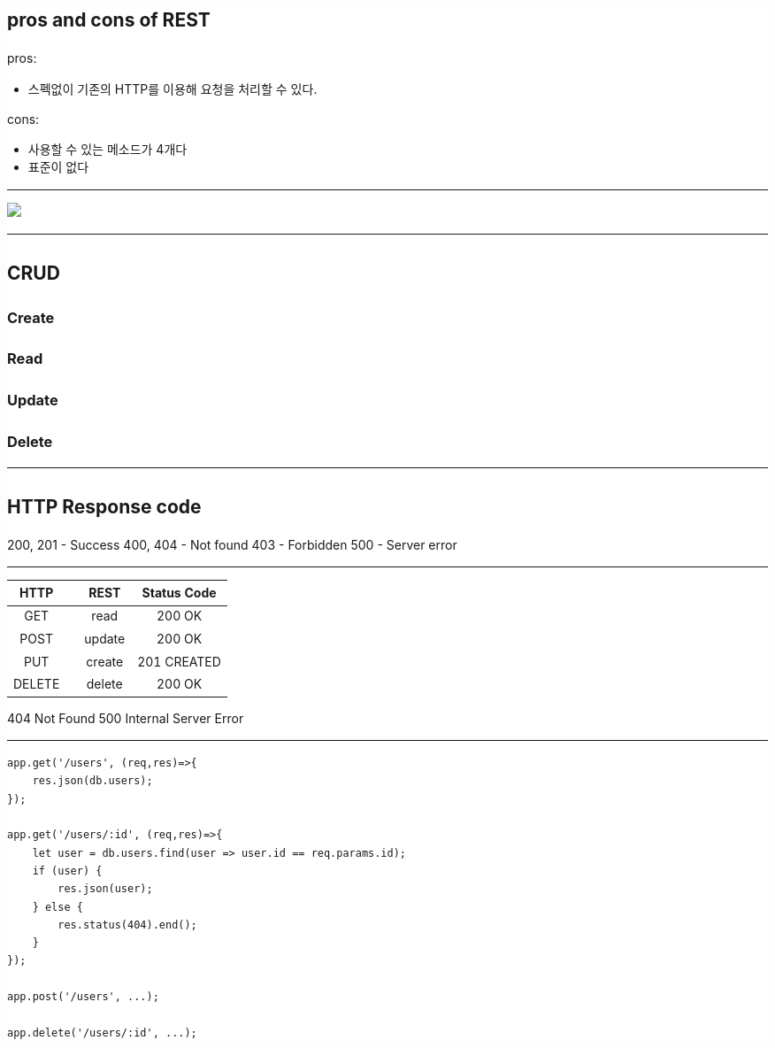 ## pros and cons of REST
pros: 
- 스펙없이 기존의 HTTP를 이용해 요청을 처리할 수 있다.

cons: 
- 사용할 수 있는 메소드가 4개다
- 표준이 없다



---
![](https://dab1nmslvvntp.cloudfront.net/wp-content/uploads/2017/05/1494257479002-RestfulServer.png)

---
## CRUD

### Create
### Read
### Update
### Delete

---
## HTTP Response code

200, 201 - Success
400, 404 - Not found
403 - Forbidden
500 - Server error

---
|HTTP||REST|Status Code|
|:--:|:--:|:--:|:--:|
|GET||read|200 OK|
|POST||update|200 OK|
|PUT||create|201 CREATED|
|DELETE||delete|200 OK|

404 Not Found
500 Internal Server Error

---
```
app.get('/users', (req,res)=>{
	res.json(db.users);
});

app.get('/users/:id', (req,res)=>{
	let user = db.users.find(user => user.id == req.params.id);
	if (user) {
		res.json(user);
	} else {
		res.status(404).end();
	}
});

app.post('/users', ...);

app.delete('/users/:id', ...);
```